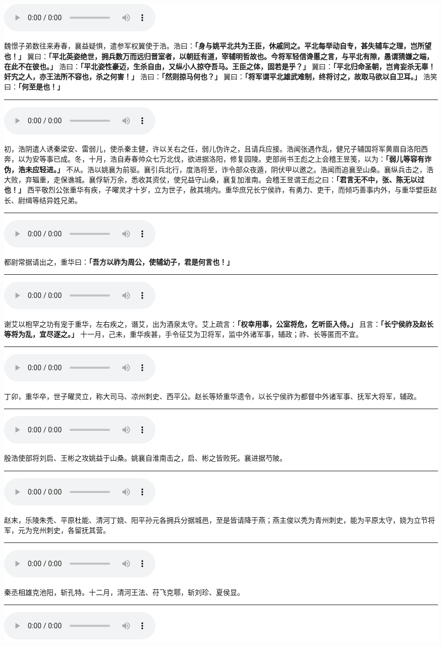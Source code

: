 ![](assets/audios/099/94.mp3)

魏憬子弟数往来寿春，襄益疑惧，遣参军权翼使于浩。浩曰：__「身与姚平北共为王臣，休戚同之。平北每举动自专，甚失辅车之理，岂所望也！」__ 翼曰：__「平北英姿绝世，拥兵数万而远归晋室者，以朝廷有道，宰辅明哲故也。今将军轻信谗慝之言，与平北有隙，愚谓猜嫌之端，在此不在彼也。」__ 浩曰：__「平北姿性豪迈，生杀自由，又纵小人掠夺吾马。王臣之体，固若是乎？」__ 翼曰：__「平北归命圣朝，岂肯妄杀无辜！奸宄之人，亦王法所不容也，杀之何害！」__ 浩曰：__「然则掠马何也？」__ 翼曰：__「将军谓平北雄武难制，终将讨之，故取马欲以自卫耳。」__ 浩笑曰：__「何至是也！」__ 

---

![](assets/audios/099/95.mp3)

初，浩阴遣人诱秦梁安、雷弱儿，使杀秦主健，许以关右之任，弱儿伪许之，且请兵应接。浩闻张遇作乱，健兄子辅国将军黄眉自洛阳西奔，以为安等事已成。冬，十月，浩自寿春帅众七万北伐，欲进据洛阳，修复园陵。吏部尚书王彪之上会稽王昱笺，以为：__「弱儿等容有诈伪，浩未应轻进。」__ 不从。浩以姚襄为前驱。襄引兵北行，度浩将至，诈令部众夜遁，阴伏甲以邀之。浩闻而追襄至山桑。襄纵兵击之，浩大败，弃辎重，走保谯城。襄俘斩万余，悉收其资仗，使兄益守山桑，襄复加淮南。会稽王昱谓王彪之曰：__「君言无不中，张、陈无以过也！」__ 西平敬烈公张重华有疾，子曜灵才十岁，立为世子，赦其境内。重华庶兄长宁侯祚，有勇力、吏干，而倾巧善事内外，与重华嬖臣赵长、尉缉等结异姓兄弟。

---

![](assets/audios/099/96.mp3)

都尉常据请出之，重华曰：__「吾方以祚为周公，使辅幼子，君是何言也！」__ 

---

![](assets/audios/099/97.mp3)

谢艾以枹罕之功有宠于重华，左右疾之，谮艾，出为酒泉太守。艾上疏言：__「权幸用事，公室将危，乞听臣入侍。」__ 且言：__「长宁侯祚及赵长等将为乱，宜尽逐之。」__ 十一月，己未，重华疾甚，手令征艾为卫将军，监中外诸军事，辅政；祚、长等匿而不宜。

---

![](assets/audios/099/98.mp3)

丁卯，重华卒，世子曜灵立，称大司马、凉州刺史、西平公。赵长等矫重华遗令，以长宁侯祚为都督中外诸军事、抚军大将军，辅政。

---

![](assets/audios/099/99.mp3)

殷浩使部将刘启、王彬之攻姚益于山桑。姚襄自淮南击之，启、彬之皆败死。襄进据芍陂。

---

![](assets/audios/099/100.mp3)

赵末，乐陵朱秃、平原杜能、清河丁娆、阳平孙元各拥兵分据城邑，至是皆请降于燕；燕主俊以秃为青州刺史，能为平原太守，娆为立节将军，元为兖州刺史，各留抚其营。

---

![](assets/audios/099/101.mp3)

秦丞相雄克池阳，斩孔特。十二月，清河王法、苻飞克鄠，斩刘珍、夏侯显。

---

![](assets/audios/099/102.mp3)

